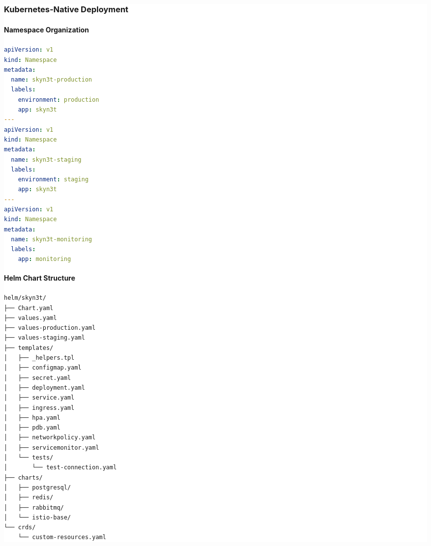 ### Kubernetes-Native Deployment

#### Namespace Organization
```yaml
apiVersion: v1
kind: Namespace
metadata:
  name: skyn3t-production
  labels:
    environment: production
    app: skyn3t
---
apiVersion: v1
kind: Namespace
metadata:
  name: skyn3t-staging
  labels:
    environment: staging
    app: skyn3t
---
apiVersion: v1
kind: Namespace
metadata:
  name: skyn3t-monitoring
  labels:
    app: monitoring
```

#### Helm Chart Structure
```
helm/skyn3t/
├── Chart.yaml
├── values.yaml
├── values-production.yaml
├── values-staging.yaml
├── templates/
│   ├── _helpers.tpl
│   ├── configmap.yaml
│   ├── secret.yaml
│   ├── deployment.yaml
│   ├── service.yaml
│   ├── ingress.yaml
│   ├── hpa.yaml
│   ├── pdb.yaml
│   ├── networkpolicy.yaml
│   ├── servicemonitor.yaml
│   └── tests/
│       └── test-connection.yaml
├── charts/
│   ├── postgresql/
│   ├── redis/
│   ├── rabbitmq/
│   └── istio-base/
└── crds/
    └── custom-resources.yaml
```
